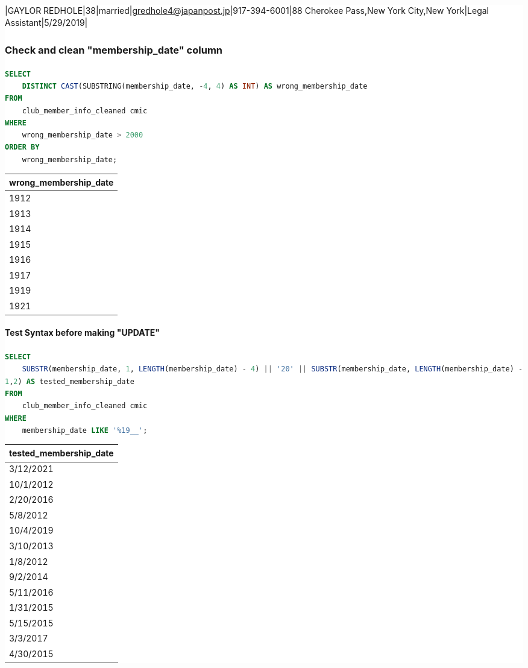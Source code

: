 |GAYLOR REDHOLE|38|married|gredhole4@japanpost.jp|917-394-6001|88 Cherokee Pass,New York City,New York|Legal Assistant|5/29/2019|

### Check and clean "membership_date" column
```SQL
SELECT 
	DISTINCT CAST(SUBSTRING(membership_date, -4, 4) AS INT) AS wrong_membership_date
FROM 
	club_member_info_cleaned cmic
WHERE 
	wrong_membership_date > 2000 
ORDER BY 
	wrong_membership_date;
```
|wrong_membership_date|
|---------------------|
|1912|
|1913|
|1914|
|1915|
|1916|
|1917|
|1919|
|1921|

#### Test Syntax before making "UPDATE"
```SQL
SELECT 
	SUBSTR(membership_date, 1, LENGTH(membership_date) - 4) || '20' || SUBSTR(membership_date, LENGTH(membership_date) -1,2) AS tested_membership_date
FROM 
	club_member_info_cleaned cmic
WHERE 
	membership_date LIKE '%19__';
```
|tested_membership_date|
|----------------------|
|3/12/2021|
|10/1/2012|
|2/20/2016|
|5/8/2012|
|10/4/2019|
|3/10/2013|
|1/8/2012|
|9/2/2014|
|5/11/2016|
|1/31/2015|
|5/15/2015|
|3/3/2017|
|4/30/2015|